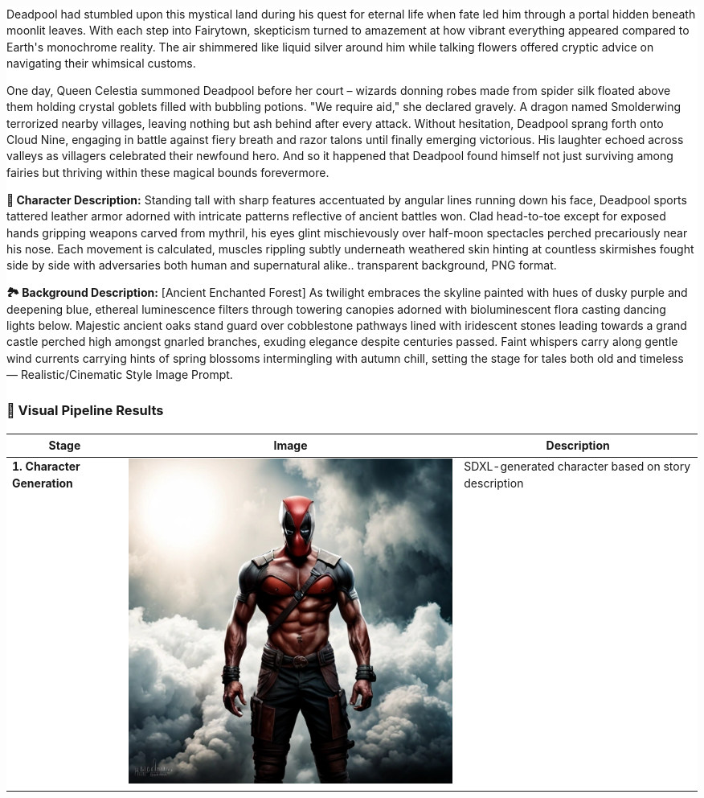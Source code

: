 Deadpool had stumbled upon this mystical land during his quest for eternal life when fate led him through a portal hidden beneath moonlit leaves. With each step into Fairytown, skepticism turned to amazement at how vibrant everything appeared compared to Earth's monochrome reality. The air shimmered like liquid silver around him while talking flowers offered cryptic advice on navigating their whimsical customs.

One day, Queen Celestia summoned Deadpool before her court – wizards donning robes made from spider silk floated above them holding crystal goblets filled with bubbling potions. "We require aid," she declared gravely. A dragon named Smolderwing terrorized nearby villages, leaving nothing but ash behind after every attack. Without hesitation, Deadpool sprang forth onto Cloud Nine, engaging in battle against fiery breath and razor talons until finally emerging victorious. His laughter echoed across valleys as villagers celebrated their newfound hero. And so it happened that Deadpool found himself not just surviving among fairies but thriving within these magical bounds forevermore.

**👤 Character Description:**
Standing tall with sharp features accentuated by angular lines running down his face, Deadpool sports tattered leather armor adorned with intricate patterns reflective of ancient battles won. Clad head-to-toe except for exposed hands gripping weapons carved from mythril, his eyes glint mischievously over half-moon spectacles perched precariously near his nose. Each movement is calculated, muscles rippling subtly underneath weathered skin hinting at countless skirmishes fought side by side with adversaries both human and supernatural alike.. transparent background, PNG format.

**🏞️ Background Description:**
[Ancient Enchanted Forest] As twilight embraces the skyline painted with hues of dusky purple and deepening blue, ethereal luminescence filters through towering canopies adorned with bioluminescent flora casting dancing lights below. Majestic ancient oaks stand guard over cobblestone pathways lined with iridescent stones leading towards a grand castle perched high amongst gnarled branches, exuding elegance despite centuries passed. Faint whispers carry along gentle wind currents carrying hints of spring blossoms intermingling with autumn chill, setting the stage for tales both old and timeless — Realistic/Cinematic Style Image Prompt.

### **🎨 Visual Pipeline Results**

| Stage | Image | Description |
|-------|-------|-------------|
| **1. Character Generation** | ![Character](langchain_app/outputs/character.jpeg) | SDXL-generated character based on story description |